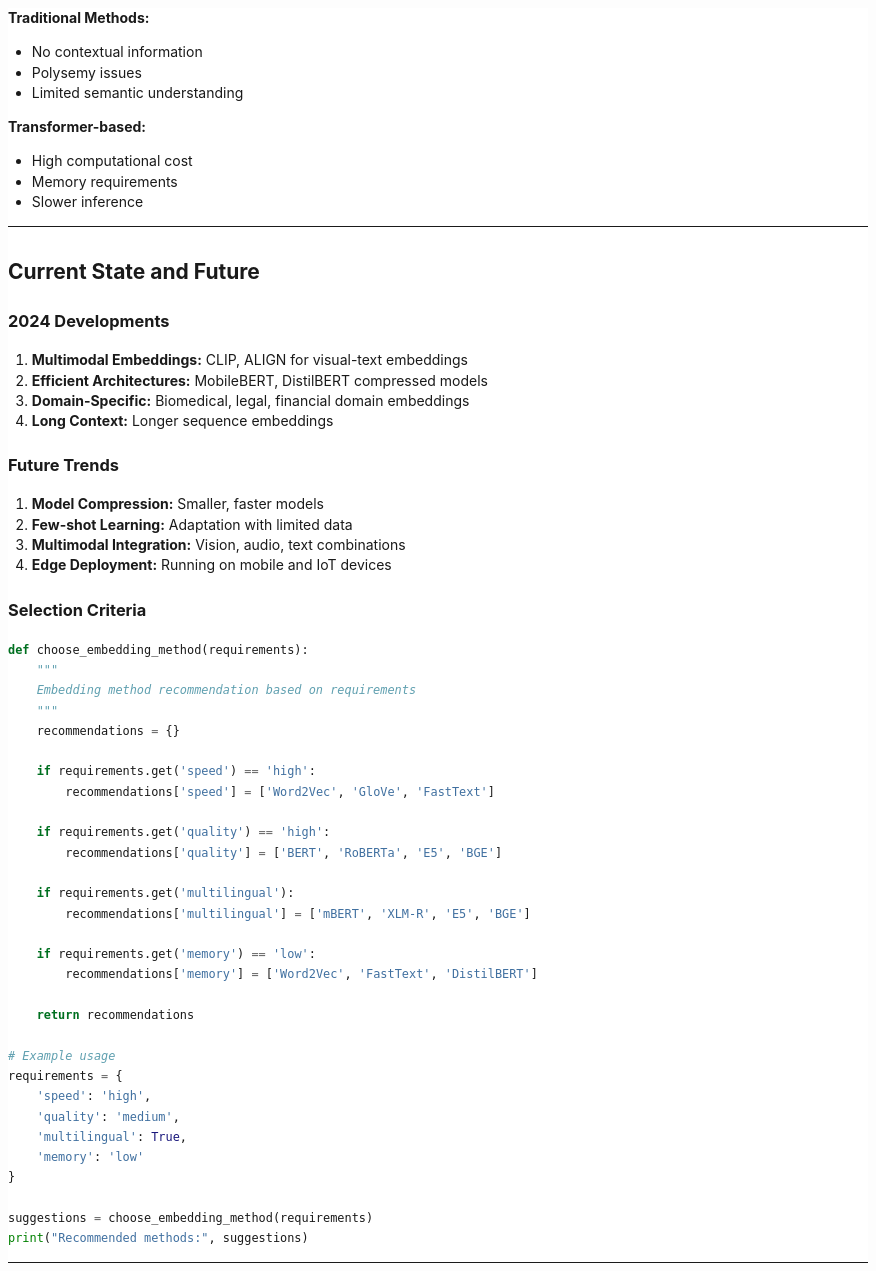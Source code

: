 **Traditional Methods:**
- No contextual information
- Polysemy issues
- Limited semantic understanding

**Transformer-based:**
- High computational cost
- Memory requirements
- Slower inference

---

## Current State and Future

### 2024 Developments

1. **Multimodal Embeddings:** CLIP, ALIGN for visual-text embeddings
2. **Efficient Architectures:** MobileBERT, DistilBERT compressed models
3. **Domain-Specific:** Biomedical, legal, financial domain embeddings
4. **Long Context:** Longer sequence embeddings

### Future Trends

1. **Model Compression:** Smaller, faster models
2. **Few-shot Learning:** Adaptation with limited data
3. **Multimodal Integration:** Vision, audio, text combinations
4. **Edge Deployment:** Running on mobile and IoT devices

### Selection Criteria

```python
def choose_embedding_method(requirements):
    """
    Embedding method recommendation based on requirements
    """
    recommendations = {}
    
    if requirements.get('speed') == 'high':
        recommendations['speed'] = ['Word2Vec', 'GloVe', 'FastText']
    
    if requirements.get('quality') == 'high':
        recommendations['quality'] = ['BERT', 'RoBERTa', 'E5', 'BGE']
    
    if requirements.get('multilingual'):
        recommendations['multilingual'] = ['mBERT', 'XLM-R', 'E5', 'BGE']
    
    if requirements.get('memory') == 'low':
        recommendations['memory'] = ['Word2Vec', 'FastText', 'DistilBERT']
    
    return recommendations

# Example usage
requirements = {
    'speed': 'high',
    'quality': 'medium', 
    'multilingual': True,
    'memory': 'low'
}

suggestions = choose_embedding_method(requirements)
print("Recommended methods:", suggestions)
```

---